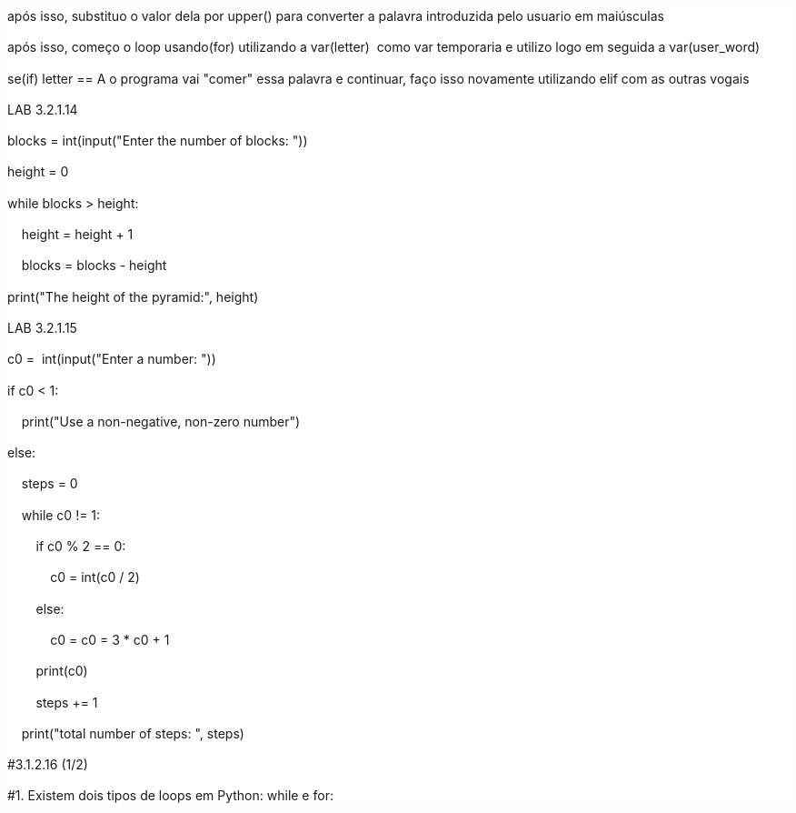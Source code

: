 após isso, substituo o valor dela por upper() para converter a palavra introduzida pelo usuario em maiúsculas

após isso, começo o loop usando(for) utilizando a var(letter)  como var temporaria e utilizo logo em seguida a var(user_word)

se(if) letter == A o programa vai "comer" essa palavra e continuar, faço isso novamente utilizando elif com as outras vogais

  


LAB 3.2.1.14

blocks = int(input("Enter the number of blocks: "))

height = 0

while blocks > height:

    height = height + 1

    blocks = blocks - height

  

print("The height of the pyramid:", height)

  
  
  

LAB 3.2.1.15

c0 =  int(input("Enter a number: "))

if c0 < 1:

    print("Use a non-negative, non-zero number")

else:

    steps = 0

    while c0 != 1:

        if c0 % 2 == 0:

            c0 = int(c0 / 2)

        else:

            c0 = c0 = 3 * c0 + 1

        print(c0)

        steps += 1

    print("total number of steps: ", steps)

  
  

#3.1.2.16 (1/2)

#1. Existem dois tipos de loops em Python: while e for:

  
